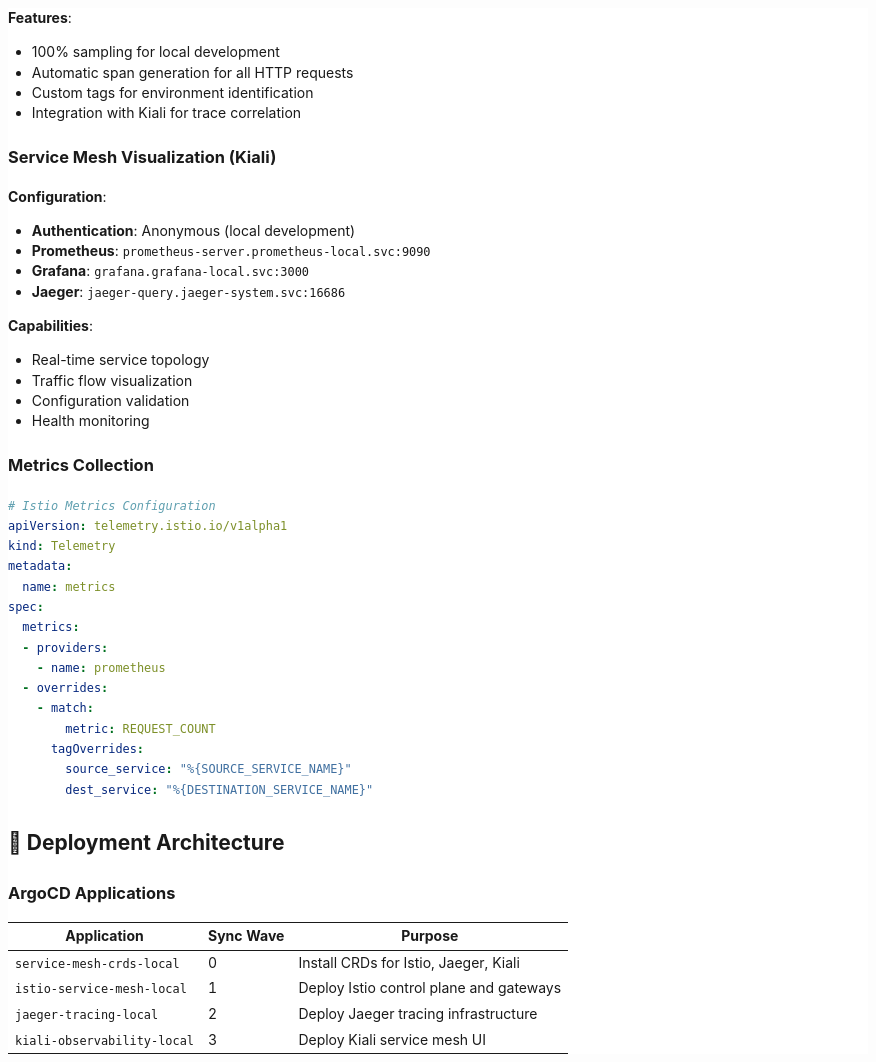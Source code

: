 **Features**:
- 100% sampling for local development
- Automatic span generation for all HTTP requests
- Custom tags for environment identification
- Integration with Kiali for trace correlation

### Service Mesh Visualization (Kiali)
**Configuration**:
- **Authentication**: Anonymous (local development)
- **Prometheus**: `prometheus-server.prometheus-local.svc:9090`
- **Grafana**: `grafana.grafana-local.svc:3000`
- **Jaeger**: `jaeger-query.jaeger-system.svc:16686`

**Capabilities**:
- Real-time service topology
- Traffic flow visualization
- Configuration validation
- Health monitoring

### Metrics Collection
```yaml
# Istio Metrics Configuration
apiVersion: telemetry.istio.io/v1alpha1
kind: Telemetry
metadata:
  name: metrics
spec:
  metrics:
  - providers:
    - name: prometheus
  - overrides:
    - match:
        metric: REQUEST_COUNT
      tagOverrides:
        source_service: "%{SOURCE_SERVICE_NAME}"
        dest_service: "%{DESTINATION_SERVICE_NAME}"
```

## 🚀 Deployment Architecture

### ArgoCD Applications

| Application | Sync Wave | Purpose |
|-------------|-----------|---------|
| `service-mesh-crds-local` | 0 | Install CRDs for Istio, Jaeger, Kiali |
| `istio-service-mesh-local` | 1 | Deploy Istio control plane and gateways |
| `jaeger-tracing-local` | 2 | Deploy Jaeger tracing infrastructure |
| `kiali-observability-local` | 3 | Deploy Kiali service mesh UI |
